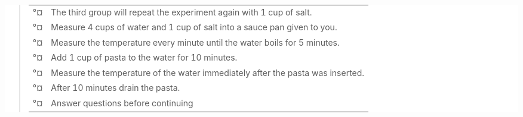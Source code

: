 </dl>
</blockquote>
<blockquote>
<dl>
<table border="0">
<tr>
<td>
°¤
</td>
<td>
The third group will repeat the experiment again with 1 cup of salt.
</td>
</tr>
<tr>
<td>
°¤
</td>
<td>
Measure 4 cups of water and 1 cup of salt into a sauce pan given to you.
</td>
</tr>
<tr>
<td>
°¤
</td>
<td>
Measure the temperature every minute until the water boils for 5 minutes.
</td>
</tr>
<tr>
<td>
°¤
</td>
<td>
Add 1 cup of pasta to the water for 10 minutes.
</td>
</tr>
<tr>
<td>
°¤
</td>
<td>
Measure the temperature of the water immediately after the pasta was inserted.
</td>
</tr>
<tr>
<td>
°¤
</td>
<td>
After 10 minutes drain the pasta.
</td>
</tr>
<tr>
<td>
°¤
</td>
<td>
Answer questions before continuing
</td>
</tr>
</table>
</dl>
</blockquote>